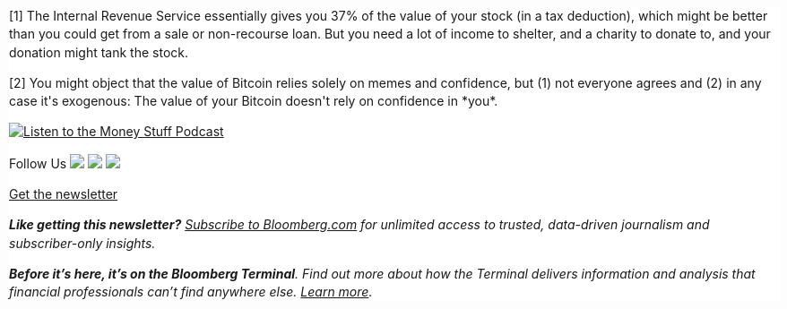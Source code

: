 [1] The Internal Revenue Service essentially gives you 37% of the value of your stock (in a tax deduction), which might be better than you could get from a sale or non-recourse loan. But you need a lot of income to shelter, and a charity to donate to, and your donation might tank the stock.

[2] You might object that the value of Bitcoin relies solely on memes and confidence, but (1) not everyone agrees and (2) in any case it's exogenous: The value of your Bitcoin doesn't rely on confidence in \*you\*.

  [![Listen to the Money Stuff Podcast](https://assets.bwbx.io/images/users/iqjWHBFdfxIU/i6H.ue2bNPOA/v0/-1x-1.png)](https://links.message.bloomberg.com/s/c/eYImfV_MiGWBwhWnFkscNQI0iYKSrC3Q_03lZzwL0Ma8Y3gy7KmXAY3lklGj9HXgfBRuVJqiwkzvW44Iks-WRQjeKe4nc0cxEz9x6ti0lmUzMV-O3I_WTA3torTwW8urnDlwOK9KW75RP4vw0C89-wadE4IV6G76wP4UDv_79JqJt9krBRHdmlJDkN_2VcWcwwWBSqs1YXVNmgv3R5AyULqyllBxR7FA9AHnzE6HGLB-63f7l6XvDAJrY1ZEwPS4Fn4yFrR7vfEcR-LjzNvQjFqClXwUPDqGpFTKMO3uiih-UO6va12kD3BvX4AiLswdG7fDfBPtAyuvegeILUZrH7vS16YuMH1hxXpF70fFAHCCD9EHTidOwZ8SbME/aLoGrtIjkfFeijWfGgz6I58Ot4LmgbHP/11)  

 Follow Us  [![](https://assets.bwbx.io/images/users/iqjWHBFdfxIU/i7G4HOaCfw0A/v0/-1x-1.png)](https://links.message.bloomberg.com/s/c/pLUyv6Uhn3goYFzyJn5P2hQgrJ5PowDyw8E_X16mXF4dCzoRFZPMXfvTm1DRKpWbrLKOmiCqjBUm49IJb7m1Mgv5iosAZ6w0OpSv9hocUJox9OMhJY71SvdRjaO1XVuVecjGo6LYUr8Z3j7Jlu6Ce4ibnIuYWl9Fl7JZLrNA6hG9RoCst9jCRhW9a0B_LpcTOwM7v6vfab9RG7Ok1E7xQ1YbH60KzOwB-bB7jG9SpK5fETqpIDK09nd7yVIb2n7AHKTB5RLQbbrTY_j2lKQOVErM1DgR_KPbPKj0e_nf3s8uMCFQIO127X6uzWBviAH9CQifayzCTVIG7YrDd6OMWMKVjZ2H_f_WSUOZTd_jKRd4WpWyLs9eqDADj-o/zlFRdt1on1NF-nFQ1jEAs8DwZtWZrF-c/11)   [![](https://assets.bwbx.io/images/users/iqjWHBFdfxIU/iDRduxloBOSA/v0/-1x-1.png)](https://links.message.bloomberg.com/s/c/LnZKGxNysaaH-v8DdP40t_WE-fSdaAmv1hF0uN68tsswfVq64QFBKqiG6nwYb5o8-bgYhx0psp1_Tz_cpUC1e8rDU306LE2G2C9ios4lZu8C_iUgO_dSSWk_Iw6FV0hXPx6RJwkyFFMhKBw5NkToOul1DYn-cPl8P2RbhwJRdS7wzEiqJqpSdfO0_VCuBc1vwKkQ0ZVpDZheL3rrOP3hzMUjcUy7sG9LSmcFqXtCBeZpKjHGEhHky7--VtzMFd0E4OyeI8lt7LK0mW4GE7_pelYlTKg0vWG0xYEQV93BS0u6zEk0-iZs3As5Ey6LEQMEtJ3bnhGSS2ALvQ9nvdcIdZJV19lHjzp4QaQbRd1y169Ht2KZ9vcRALDnxAY/wIvAgH8xbxUvtAC831ruXBAMMwqMChen/11)   [![](https://assets.bwbx.io/images/users/iqjWHBFdfxIU/i5QE5__h22bE/v0/-1x-1.png)](https://links.message.bloomberg.com/s/c/NI9iT4r_szVcO6UyzTsHe7kQX2oxoYDsmj7PLY-VXkFsA3Cl3hclZnjg7gupoyHVOp3T9CoHXe8FvQPPnsNTts5vUfqHctyrWwDPuzSjpv1LSZF3kbh8xsm5ONxm9H4Rp9JshmK42mC7VGMmu88fuhUlCniW4GxO07EvpdvNv3EgxlEQrabvaNwt8tOmqufHRba822pr2JJlqR5e1iL_mmASG0scWpFxuW9fWHglm8W1lfy1QeRzr5i4hQGH1Io7YRvCTFLYxGvpgdVsJYEajh4eMb6Qxg-a4OtRZO1rPA1viR5PnUl_dawz5ejg2stEcZ946dVuOyg4eyLm1BplTBp8AwBzVoh6mQfzOfcxuQvb_E27sVGRVt638pM/8Cd0pGqdOPuWR6Iq9aiQN0osAHAD5vxN/11)  

  [Get the newsletter](https://links.message.bloomberg.com/s/c/GED9kyO5h70XzJtWaeQMJ8AxG1WWxRq05tX2rDUWhc6QR9cCO-rJ39mMdK-VXQO7U0tP5NGlpZXK9NBEgYTt9Whhz7dhxwCZvT0_VEfGQdmfjrzblc5Q2UxvELk5x9OV-Zegk7SvvX6_lcYpV4BS2Z60WH60Jwdfd7EIXG7b0YkkX7tccKQOHz7zbGbkm19jJ25pFqbpo6w_rQ5GMhQFgHRR_tikgE9gOVLXjjy1JpIVa5wmiqD2HBzkAZLcICxJD0hoWIUBERYIswJDCCKW1j07F1SA69XBcjyvf5KZX3jkEDrE-iibvK2ruwSKdepB6fBX_3XiUp_1FX7M0lq-I677co_hAV8tppkmWYoTXT4qu99D90uU8dmUJ2E/eNATgX5Fmkxak0D-zfYkqAXe8sR7V-oa/11)  

***Like getting this newsletter?**  [Subscribe to Bloomberg.com](https://links.message.bloomberg.com/s/c/sut-Xat-QwaHL9_mOKsxnt_f6JmjZ3E2kVRe5UyMgupBx16ODRkq3SViVVYmQEq8J_9o_DjTXHg1r7J2MBKGbDiFVBtH7q0-7w02_9M-QUMry1YCto37zHI6QDH6soKaQgpZNGpZ9l9JBegnh5CQR1Q3LHw-l56hw1pjv88DYq4atJJFnOv_ovKb7x98yG9klj6Ey_pePQuRPlcGAqA0E00kX7mWsZD767-NBi4-3X0w7-Nl2pv0Bw_4r6HOQ8BjLNLHN30c8dsQfuy3rE9fgmuGG1CPXkg5hDXPOpCsbafi4BZCeGERHepp-_T6EA2xThd7cex2q-U5F3PvlriRUurYHYtbwhPrWQDpxx0UHwPzk2MjtmnOeO7dVu3-HkqR2XlTXMxYgk6jygf3XQ7hf7DdIti5GV8aQGl6PrdNZ-ZIkpxNJQ9R3MokuGEEXz03HxKqK3gC7Qe_5bQgRUYm7Emozi8umjgrxuhTfqvv4rWkd76gekj6THYqV09ABHual5FYjJye6Z9nhuf8XvBGhNgpqfra-pc-HNLKnLTnuMCY1KpIvxuDNOSjn1UaSeWzCI9uDZzDOv67lD6zP5JqrEVDQKoMhlXCa8S27q1Dr5xml_URKJDgm3wP23B4wsYlPsLVRu1hJmgwCX3ZP9UYVPhitSiJRIDN9UmLrlVgSjakqCzmRk2TzxeQ/grgPr981TZtpBCoQXn5ZRQTQW59g5NjE/11) for unlimited access to trusted, data-driven journalism and subscriber-only insights.*

***Before it’s here, it’s on the Bloomberg Terminal**. Find out more about how the Terminal delivers information and analysis that financial professionals can’t find anywhere else. [Learn more](https://links.message.bloomberg.com/s/c/5hBu7WdFLOrpOwG98WcGo3gna8Gn7AGxaTLXeoQTVc3Xu06qcHJMaLb-2iwQtHlydh78Cmb2r4G_rRS4qhCUyG_IBLELolnewFbEbkYVU5_vT7OLoYIhs3nIe-yhqidNZ06U4XLEhx5qMuHlgkIWLAluXKsZVruq50ZTgw9fv-jBWwd_f5yLraqcsJOaV9ga-EnGbrIIvD5A3W0R9jiepVWcu7BuFXRaf3fLeMpeHUTB4MNfOZ6qnQrkf2PQ68mBRF3ieXHY_6AJ9uQtMq0_YF7Tn9YaoWPx12cJXImGMPg2QItPRUyZK8LzlCBPM5Gq2p2QFJveUq821t-1IbzF1bjaY1KzU_eO74bL5LP6B-YsOOu3urqeuXxSlzgtHj1hWu2VUK0RXHPCSorZC4SaSAM9fcHGm6JgAQkK4yMwQyozpHUazXpK65YvBOWCHe3Vs0ZnoqtczZ-SaHgjQBUkWoFueHxaOJW41Ztlikz1tik3yYfoRCNrci8gTaJbpbVeTT_odWGv2GonlnWW7oYZ61-mOLXytooea3o0WNWg_4Xjmlgu_VRLxtphORRO6BJYJH2kSkXLuKsQzx0I26h_EGNSsS4MsMgSOfYgtfa1AN22R33GyTPuTiS0Rp7cOA-60aPNmrzlGc3OiIIibOOiL1UJNu13h0nlpMiZ6egiu15KzOpHesWMHkQZWW7AX3xnnrEOTQsPAlD8nx3hEXs_EWBHix9QUnxHPD3BEPkPXoAsOfNn44bKxTL8qsQuN_kZIKQlJttK0nHPDgWGjxRyXLevYzcJknLp-3Hjrsr_-DSpaw/fxjEH2doarDXH5V66_Y3Iun8er46WsVs/11).*
